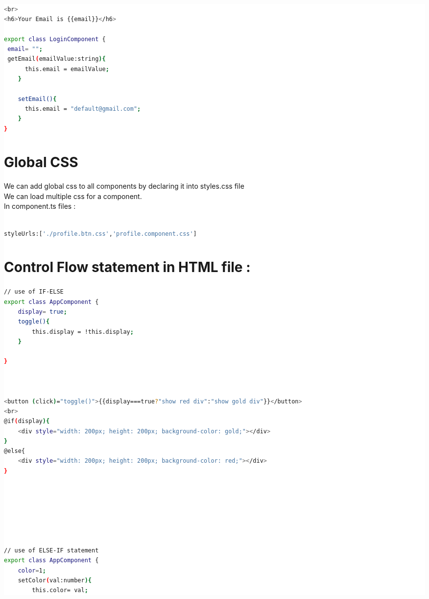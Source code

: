 ```bash
<br>
<h6>Your Email is {{email}}</h6>

export class LoginComponent {
 email= "";
 getEmail(emailValue:string){
      this.email = emailValue; 
    }
    
    setEmail(){
      this.email = "default@gmail.com"; 
    }
}
```
# Global CSS 
We can add global css to all components by declaring it into styles.css file
<br>
We can load multiple css for a component. 
<br>
In component.ts files : 
<br>

```bash

styleUrls:['./profile.btn.css','profile.component.css']

```
# Control Flow statement in HTML file : 

```bash 
// use of IF-ELSE 
export class AppComponent {
	display= true;
	toggle(){
		this.display = !this.display;
	}

}



<button (click)="toggle()">{{display===true?"show red div":"show gold div"}}</button>
<br>
@if(display){
    <div style="width: 200px; height: 200px; background-color: gold;"></div>
}
@else{
    <div style="width: 200px; height: 200px; background-color: red;"></div>
}







// use of ELSE-IF statement 
export class AppComponent {
	color=1;
	setColor(val:number){
		this.color= val;
```
